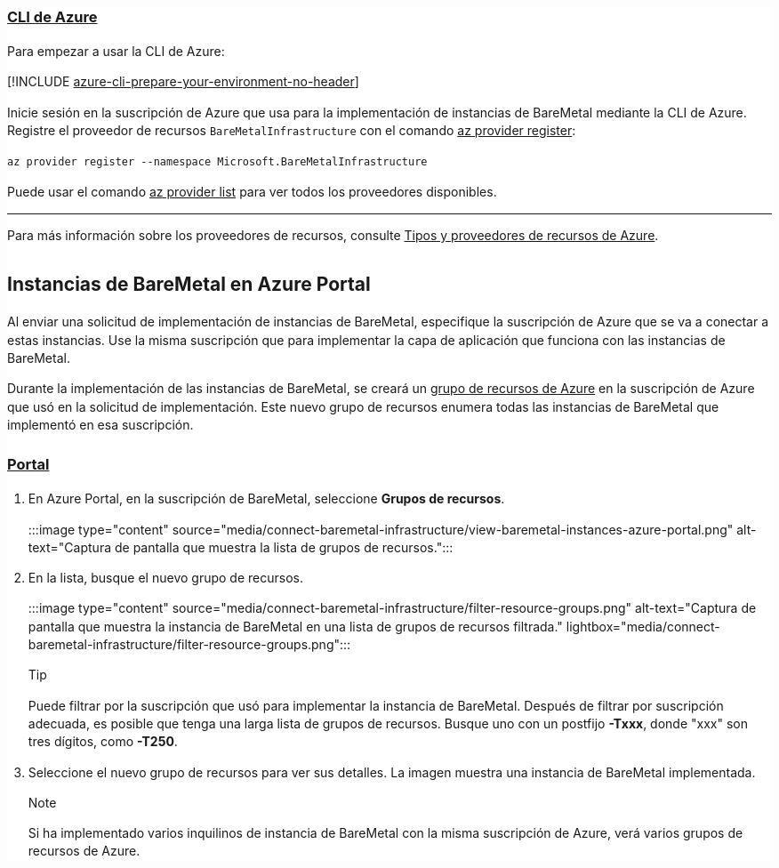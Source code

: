 ### <a name="azure-cli"></a>[CLI de Azure](#tab/azure-cli)

Para empezar a usar la CLI de Azure:

[!INCLUDE [azure-cli-prepare-your-environment-no-header](../../includes/azure-cli-prepare-your-environment-no-header.md)]

Inicie sesión en la suscripción de Azure que usa para la implementación de instancias de BareMetal mediante la CLI de Azure. Registre el proveedor de recursos `BareMetalInfrastructure` con el comando [az provider register](/cli/azure/provider#az_provider_register):

```azurecli
az provider register --namespace Microsoft.BareMetalInfrastructure
```

Puede usar el comando [az provider list](/cli/azure/provider#az_provider_list) para ver todos los proveedores disponibles.

---

Para más información sobre los proveedores de recursos, consulte [Tipos y proveedores de recursos de Azure](../azure-resource-manager/management/resource-providers-and-types.md).  

## <a name="baremetal-instances-in-the-azure-portal"></a>Instancias de BareMetal en Azure Portal
 
Al enviar una solicitud de implementación de instancias de BareMetal, especifique la suscripción de Azure que se va a conectar a estas instancias. Use la misma suscripción que para implementar la capa de aplicación que funciona con las instancias de BareMetal.
 
Durante la implementación de las instancias de BareMetal, se creará un [grupo de recursos de Azure](../azure-resource-manager/management/manage-resources-portal.md) en la suscripción de Azure que usó en la solicitud de implementación. Este nuevo grupo de recursos enumera todas las instancias de BareMetal que implementó en esa suscripción.

### <a name="portal"></a>[Portal](#tab/azure-portal)

1. En Azure Portal, en la suscripción de BareMetal, seleccione **Grupos de recursos**.
 
   :::image type="content" source="media/connect-baremetal-infrastructure/view-baremetal-instances-azure-portal.png" alt-text="Captura de pantalla que muestra la lista de grupos de recursos.":::

1. En la lista, busque el nuevo grupo de recursos.
 
   :::image type="content" source="media/connect-baremetal-infrastructure/filter-resource-groups.png" alt-text="Captura de pantalla que muestra la instancia de BareMetal en una lista de grupos de recursos filtrada." lightbox="media/connect-baremetal-infrastructure/filter-resource-groups.png":::
   
   >[!TIP]
   >Puede filtrar por la suscripción que usó para implementar la instancia de BareMetal. Después de filtrar por suscripción adecuada, es posible que tenga una larga lista de grupos de recursos. Busque uno con un postfijo **-Txxx**, donde "xxx" son tres dígitos, como **-T250**.

1. Seleccione el nuevo grupo de recursos para ver sus detalles. La imagen muestra una instancia de BareMetal implementada.
   
   >[!NOTE]
   >Si ha implementado varios inquilinos de instancia de BareMetal con la misma suscripción de Azure, verá varios grupos de recursos de Azure.
